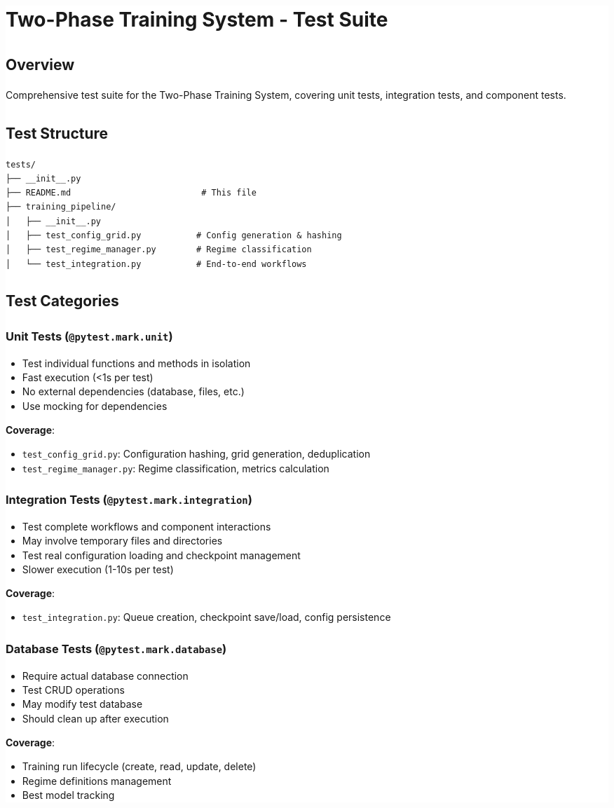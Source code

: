 # Two-Phase Training System - Test Suite

## Overview

Comprehensive test suite for the Two-Phase Training System, covering unit tests, integration tests, and component tests.

## Test Structure

```
tests/
├── __init__.py
├── README.md                          # This file
├── training_pipeline/
│   ├── __init__.py
│   ├── test_config_grid.py           # Config generation & hashing
│   ├── test_regime_manager.py        # Regime classification
│   └── test_integration.py           # End-to-end workflows
```

## Test Categories

### Unit Tests (`@pytest.mark.unit`)
- Test individual functions and methods in isolation
- Fast execution (<1s per test)
- No external dependencies (database, files, etc.)
- Use mocking for dependencies

**Coverage**:
- `test_config_grid.py`: Configuration hashing, grid generation, deduplication
- `test_regime_manager.py`: Regime classification, metrics calculation

### Integration Tests (`@pytest.mark.integration`)
- Test complete workflows and component interactions
- May involve temporary files and directories
- Test real configuration loading and checkpoint management
- Slower execution (1-10s per test)

**Coverage**:
- `test_integration.py`: Queue creation, checkpoint save/load, config persistence

### Database Tests (`@pytest.mark.database`)
- Require actual database connection
- Test CRUD operations
- May modify test database
- Should clean up after execution

**Coverage**:
- Training run lifecycle (create, read, update, delete)
- Regime definitions management
- Best model tracking

